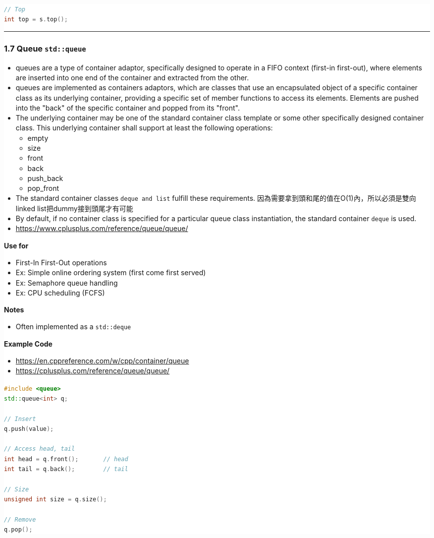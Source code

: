 ```cpp
// Top
int top = s.top();
```

-------------------------------------------------------

### 1.7 Queue `std::queue`
- queues are a type of container adaptor, specifically designed to operate in a FIFO context (first-in first-out), where elements are inserted into one end of the container and extracted from the other.
- queues are implemented as containers adaptors, which are classes that use an encapsulated object of a specific container class as its underlying container, providing a specific set of member functions to access its elements. Elements are pushed into the "back" of the specific container and popped from its "front".
- The underlying container may be one of the standard container class template or some other specifically designed container class. This underlying container shall support at least the following operations:
  - empty
  - size
  - front
  - back
  - push_back
  - pop_front
- The standard container classes `deque and list` fulfill these requirements. 因為需要拿到頭和尾的值在O(1)內，所以必須是雙向linked list把dummy接到頭尾才有可能
- By default, if no container class is specified for a particular queue class instantiation, the standard container `deque` is used.
- https://www.cplusplus.com/reference/queue/queue/

**Use for**
* First-In First-Out operations
* Ex: Simple online ordering system (first come first served)
* Ex: Semaphore queue handling
* Ex: CPU scheduling (FCFS)

**Notes**
* Often implemented as a `std::deque`

**Example Code**
- https://en.cppreference.com/w/cpp/container/queue
- https://cplusplus.com/reference/queue/queue/
```cpp
#include <queue>
std::queue<int> q;

// Insert
q.push(value);

// Access head, tail
int head = q.front();       // head
int tail = q.back();        // tail

// Size
unsigned int size = q.size();

// Remove
q.pop();
```
